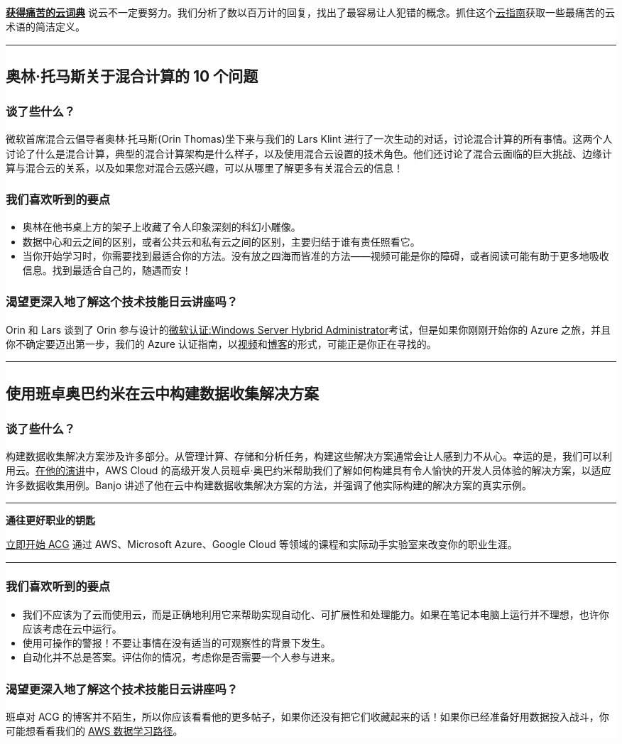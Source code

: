 [**获得痛苦的云词典**](https://get.acloudguru.com/cloud-dictionary-of-pain)
说云不一定要努力。我们分析了数以百万计的回复，找出了最容易让人犯错的概念。抓住这个[云指南](https://get.acloudguru.com/cloud-dictionary-of-pain)获取一些最痛苦的云术语的简洁定义。

* * *

## 奥林·托马斯关于混合计算的 10 个问题

### 谈了些什么？

微软首席混合云倡导者奥林·托马斯(Orin Thomas)坐下来与我们的 Lars Klint 进行了一次生动的对话，讨论混合计算的所有事情。这两个人讨论了什么是混合计算，典型的混合计算架构是什么样子，以及使用混合云设置的技术角色。他们还讨论了混合云面临的巨大挑战、边缘计算与混合云的关系，以及如果您对混合云感兴趣，可以从哪里了解更多有关混合云的信息！

### 我们喜欢听到的要点

*   奥林在他书桌上方的架子上收藏了令人印象深刻的科幻小雕像。
*   数据中心和云之间的区别，或者公共云和私有云之间的区别，主要归结于谁有责任照看它。
*   当你开始学习时，你需要找到最适合你的方法。没有放之四海而皆准的方法——视频可能是你的障碍，或者阅读可能有助于更多地吸收信息。找到最适合自己的，随遇而安！

### 渴望更深入地了解这个技术技能日云讲座吗？

Orin 和 Lars 谈到了 Orin 参与设计的[微软认证:Windows Server Hybrid Administrator](https://docs.microsoft.com/en-us/learn/certifications/windows-server-hybrid-administrator/)考试，但是如果你刚刚开始你的 Azure 之旅，并且你不确定要迈出第一步，我们的 Azure 认证指南，以[视频](https://youtu.be/O9YCu0oPSes)和[博客](https://acloudguru.com/blog/engineering/which-azure-certification-is-right-for-me)的形式，可能正是你正在寻找的。

* * *

## 使用班卓奥巴约米在云中构建数据收集解决方案

### 谈了些什么？

构建数据收集解决方案涉及许多部分。从管理计算、存储和分析任务，构建这些解决方案通常会让人感到力不从心。幸运的是，我们可以利用云。[在他的演讲](https://youtu.be/mZuZ697Z90A?t=11903)中，AWS Cloud 的高级开发人员班卓·奥巴约米帮助我们了解如何构建具有令人愉快的开发人员体验的解决方案，以适应许多数据收集用例。Banjo 讲述了他在云中构建数据收集解决方案的方法，并强调了他实际构建的解决方案的真实示例。

* * *

**通往更好职业的钥匙**

[立即开始 ACG](https://acloudguru.com/pricing) 通过 AWS、Microsoft Azure、Google Cloud 等领域的课程和实际动手实验室来改变你的职业生涯。

* * *

### 我们喜欢听到的要点

*   我们不应该为了云而使用云，而是正确地利用它来帮助实现自动化、可扩展性和处理能力。如果在笔记本电脑上运行并不理想，也许你应该考虑在云中运行。
*   使用可操作的警报！不要让事情在没有适当的可观察性的背景下发生。
*   自动化并不总是答案。评估你的情况，考虑你是否需要一个人参与进来。

### 渴望更深入地了解这个技术技能日云讲座吗？

班卓对 ACG 的博客并不陌生，所以你应该看看他的更多帖子，如果你还没有把它们收藏起来的话！如果你已经准备好用数据投入战斗，你可能想看看我们的 [AWS 数据学习路径](https://acloudguru.com/learning-paths/aws-data)。
